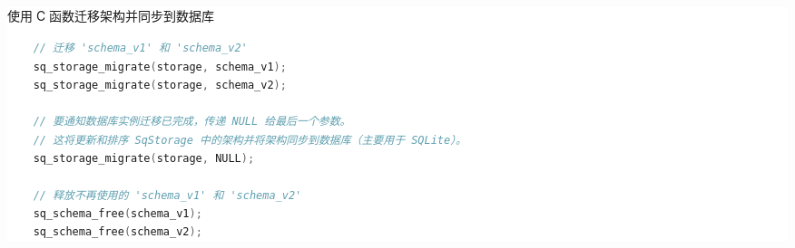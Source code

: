 使用 C 函数迁移架构并同步到数据库

```c
	// 迁移 'schema_v1' 和 'schema_v2'
	sq_storage_migrate(storage, schema_v1);
	sq_storage_migrate(storage, schema_v2);

	// 要通知数据库实例迁移已完成，传递 NULL 给最后一个参数。
	// 这将更新和排序 SqStorage 中的架构并将架构同步到数据库（主要用于 SQLite）。
	sq_storage_migrate(storage, NULL);

	// 释放不再使用的 'schema_v1' 和 'schema_v2'
	sq_schema_free(schema_v1);
	sq_schema_free(schema_v2);
```
